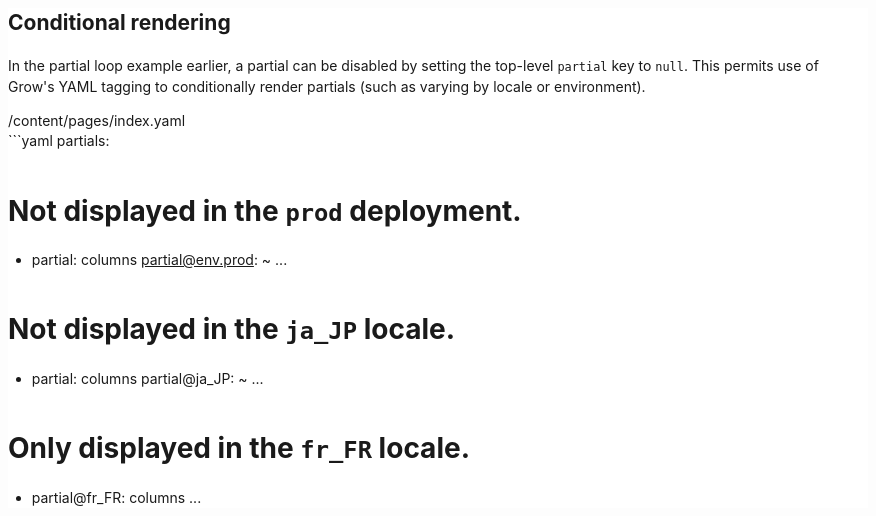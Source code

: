 ## Conditional rendering

In the partial loop example earlier, a partial can be disabled by setting the
top-level `partial` key to `null`. This permits use of Grow's YAML tagging to
conditionally render partials (such as varying by locale or environment).

<figcaption>/content/pages/index.yaml</figcaption>
```yaml
partials:

# Not displayed in the `prod` deployment.
- partial: columns
  partial@env.prod: ~
  ...

# Not displayed in the `ja_JP` locale.
- partial: columns
  partial@ja_JP: ~
  ...

# Only displayed in the `fr_FR` locale.
- partial@fr_FR: columns
  ...
```
